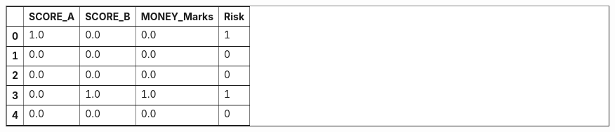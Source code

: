 


<div>
<style scoped>
    .dataframe tbody tr th:only-of-type {
        vertical-align: middle;
    }

    .dataframe tbody tr th {
        vertical-align: top;
    }

    .dataframe thead th {
        text-align: right;
    }
</style>
<table border="1" class="dataframe">
  <thead>
    <tr style="text-align: right;">
      <th></th>
      <th>SCORE_A</th>
      <th>SCORE_B</th>
      <th>MONEY_Marks</th>
      <th>Risk</th>
    </tr>
  </thead>
  <tbody>
    <tr>
      <th>0</th>
      <td>1.0</td>
      <td>0.0</td>
      <td>0.0</td>
      <td>1</td>
    </tr>
    <tr>
      <th>1</th>
      <td>0.0</td>
      <td>0.0</td>
      <td>0.0</td>
      <td>0</td>
    </tr>
    <tr>
      <th>2</th>
      <td>0.0</td>
      <td>0.0</td>
      <td>0.0</td>
      <td>0</td>
    </tr>
    <tr>
      <th>3</th>
      <td>0.0</td>
      <td>1.0</td>
      <td>1.0</td>
      <td>1</td>
    </tr>
    <tr>
      <th>4</th>
      <td>0.0</td>
      <td>0.0</td>
      <td>0.0</td>
      <td>0</td>
    </tr>
  </tbody>
</table>
</div>